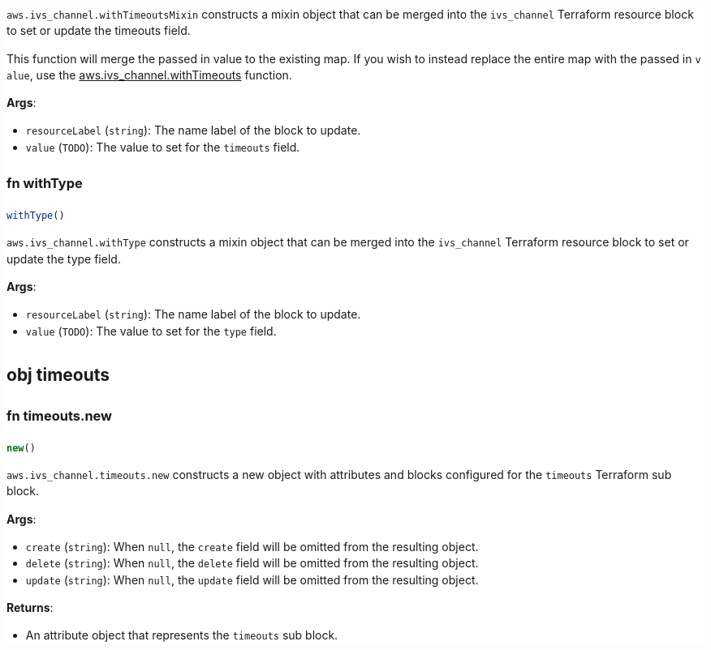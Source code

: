 `aws.ivs_channel.withTimeoutsMixin` constructs a mixin object that can be merged into the `ivs_channel`
Terraform resource block to set or update the timeouts field.

This function will merge the passed in value to the existing map. If you wish
to instead replace the entire map with the passed in `value`, use the [aws.ivs_channel.withTimeouts](TODO)
function.


**Args**:
  - `resourceLabel` (`string`): The name label of the block to update.
  - `value` (`TODO`): The value to set for the `timeouts` field.


### fn withType

```ts
withType()
```

`aws.ivs_channel.withType` constructs a mixin object that can be merged into the `ivs_channel`
Terraform resource block to set or update the type field.



**Args**:
  - `resourceLabel` (`string`): The name label of the block to update.
  - `value` (`TODO`): The value to set for the `type` field.


## obj timeouts



### fn timeouts.new

```ts
new()
```


`aws.ivs_channel.timeouts.new` constructs a new object with attributes and blocks configured for the `timeouts`
Terraform sub block.



**Args**:
  - `create` (`string`):  When `null`, the `create` field will be omitted from the resulting object.
  - `delete` (`string`):  When `null`, the `delete` field will be omitted from the resulting object.
  - `update` (`string`):  When `null`, the `update` field will be omitted from the resulting object.

**Returns**:
  - An attribute object that represents the `timeouts` sub block.
